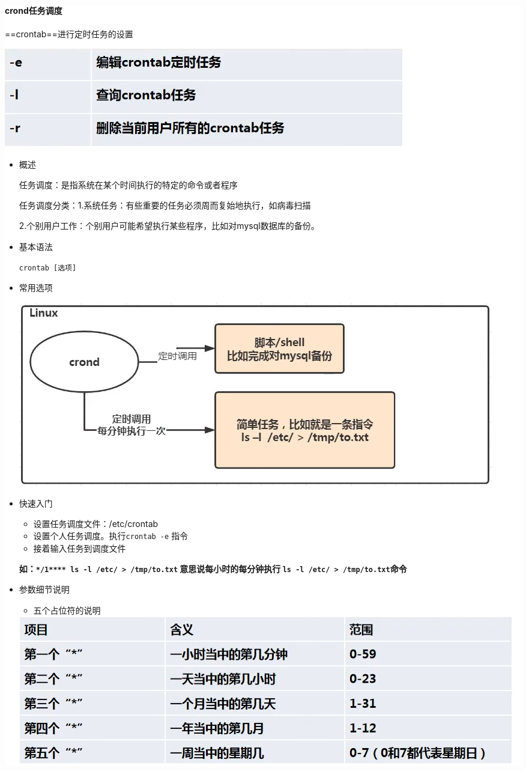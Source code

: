 #### crond任务调度

\==crontab==进行定时任务的设置

![aa](Linux学习笔记.assets/image-20210413131102815.png)

*   概述

    任务调度：是指系统在某个时间执行的特定的命令或者程序

    任务调度分类：1.系统任务：有些重要的任务必须周而复始地执行，如病毒扫描

    2.个别用户工作：个别用户可能希望执行某些程序，比如对mysql数据库的备份。
*   基本语法

    `crontab [选项]`
*   常用选项

    <img src="Linux学习笔记.assets/image-20210413131340305.png" alt="aa" data-size="original">
*   快速入门

    * 设置任务调度文件：/etc/crontab
    * 设置个人任务调度。执行`crontab -e` 指令
    * 接着输入任务到调度文件

    **如：`*/1**** ls -l /etc/ > /tmp/to.txt` 意思说每小时的每分钟执行 `ls -l /etc/ > /tmp/to.txt`命令**
*   参数细节说明

    * 五个占位符的说明

    <img src="Linux学习笔记.assets/image-20210413132015044.png" alt="aa" data-size="original">